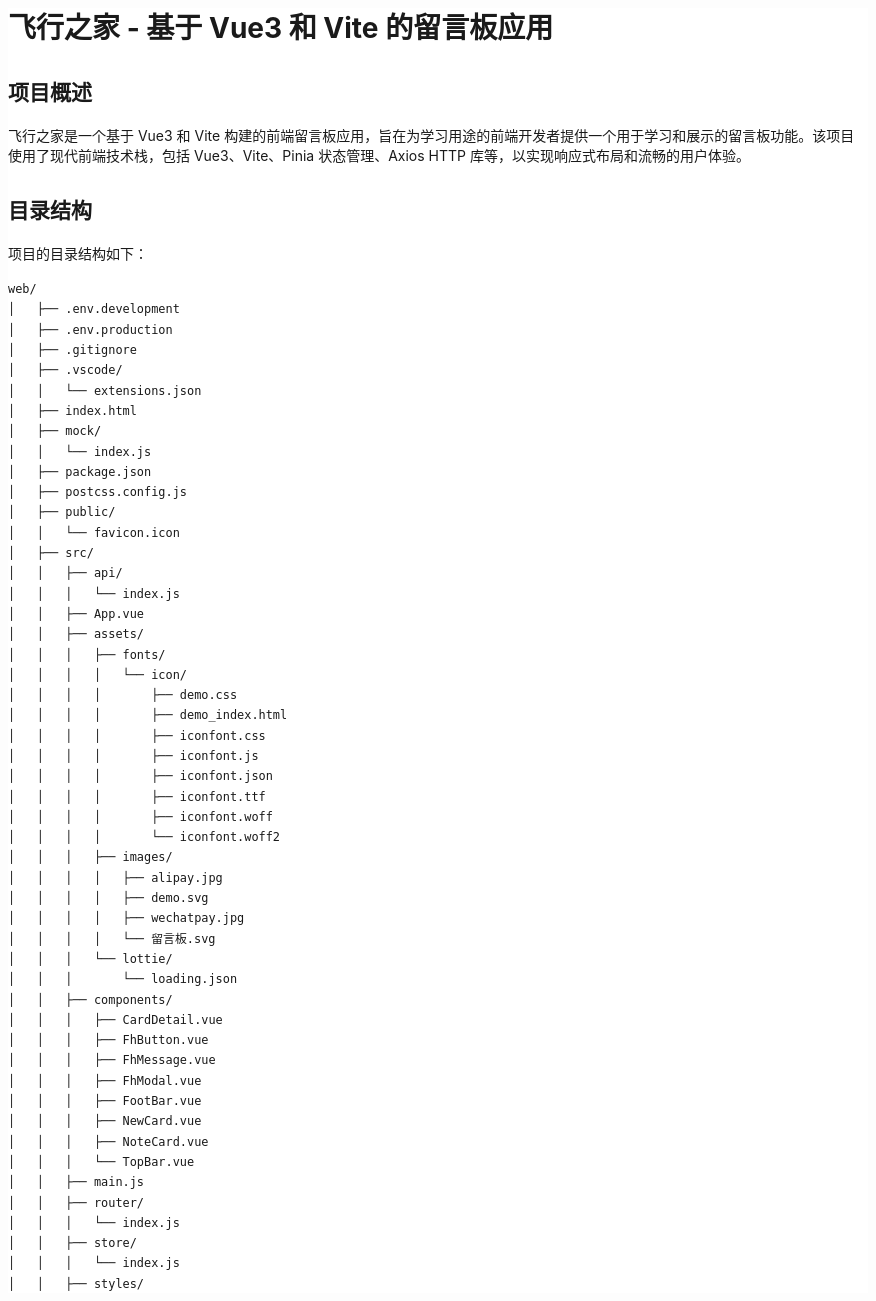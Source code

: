 # 飞行之家 - 基于 Vue3 和 Vite 的留言板应用

## 项目概述

飞行之家是一个基于 Vue3 和 Vite 构建的前端留言板应用，旨在为学习用途的前端开发者提供一个用于学习和展示的留言板功能。该项目使用了现代前端技术栈，包括 Vue3、Vite、Pinia 状态管理、Axios HTTP 库等，以实现响应式布局和流畅的用户体验。

## 目录结构

项目的目录结构如下：

```plaintext
web/
│   ├── .env.development
│   ├── .env.production
│   ├── .gitignore
│   ├── .vscode/
│   │   └── extensions.json
│   ├── index.html
│   ├── mock/
│   │   └── index.js
│   ├── package.json
│   ├── postcss.config.js
│   ├── public/
│   │   └── favicon.icon
│   ├── src/
│   │   ├── api/
│   │   │   └── index.js
│   │   ├── App.vue
│   │   ├── assets/
│   │   │   ├── fonts/
│   │   │   │   └── icon/
│   │   │   │       ├── demo.css
│   │   │   │       ├── demo_index.html
│   │   │   │       ├── iconfont.css
│   │   │   │       ├── iconfont.js
│   │   │   │       ├── iconfont.json
│   │   │   │       ├── iconfont.ttf
│   │   │   │       ├── iconfont.woff
│   │   │   │       └── iconfont.woff2
│   │   │   ├── images/
│   │   │   │   ├── alipay.jpg
│   │   │   │   ├── demo.svg
│   │   │   │   ├── wechatpay.jpg
│   │   │   │   └── 留言板.svg
│   │   │   └── lottie/
│   │   │       └── loading.json
│   │   ├── components/
│   │   │   ├── CardDetail.vue
│   │   │   ├── FhButton.vue
│   │   │   ├── FhMessage.vue
│   │   │   ├── FhModal.vue
│   │   │   ├── FootBar.vue
│   │   │   ├── NewCard.vue
│   │   │   ├── NoteCard.vue
│   │   │   └── TopBar.vue
│   │   ├── main.js
│   │   ├── router/
│   │   │   └── index.js
│   │   ├── store/
│   │   │   └── index.js
│   │   ├── styles/
```
